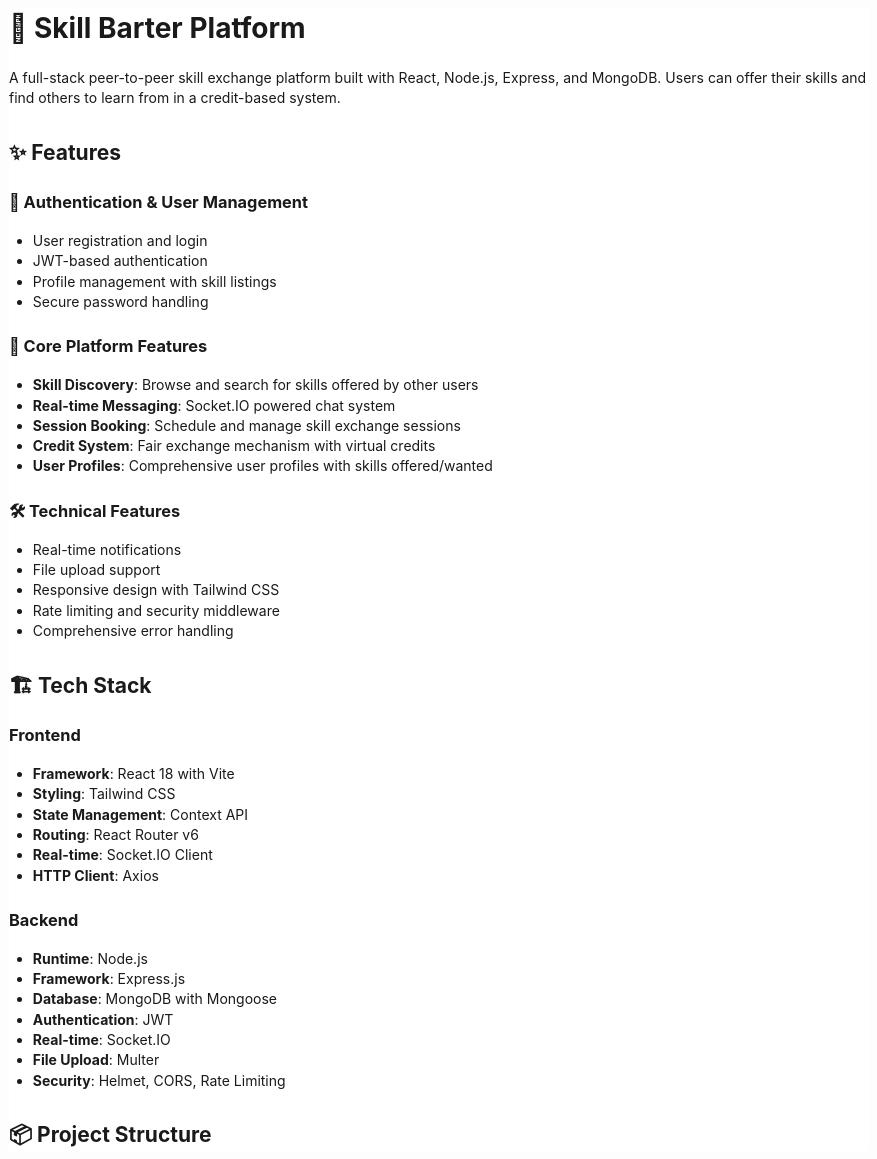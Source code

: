 # 🚀 Skill Barter Platform

A full-stack peer-to-peer skill exchange platform built with React, Node.js, Express, and MongoDB. Users can offer their skills and find others to learn from in a credit-based system.

## ✨ Features

### 🔐 Authentication & User Management
- User registration and login
- JWT-based authentication
- Profile management with skill listings
- Secure password handling

### 🎯 Core Platform Features
- **Skill Discovery**: Browse and search for skills offered by other users
- **Real-time Messaging**: Socket.IO powered chat system
- **Session Booking**: Schedule and manage skill exchange sessions
- **Credit System**: Fair exchange mechanism with virtual credits
- **User Profiles**: Comprehensive user profiles with skills offered/wanted

### 🛠️ Technical Features
- Real-time notifications
- File upload support
- Responsive design with Tailwind CSS
- Rate limiting and security middleware
- Comprehensive error handling

## 🏗️ Tech Stack

### Frontend
- **Framework**: React 18 with Vite
- **Styling**: Tailwind CSS
- **State Management**: Context API
- **Routing**: React Router v6
- **Real-time**: Socket.IO Client
- **HTTP Client**: Axios

### Backend
- **Runtime**: Node.js
- **Framework**: Express.js
- **Database**: MongoDB with Mongoose
- **Authentication**: JWT
- **Real-time**: Socket.IO
- **File Upload**: Multer
- **Security**: Helmet, CORS, Rate Limiting

## 📦 Project Structure
